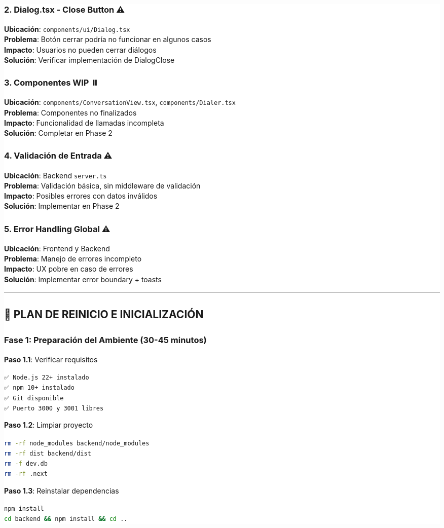 ### 2. **Dialog.tsx - Close Button** ⚠️
**Ubicación**: `components/ui/Dialog.tsx`  
**Problema**: Botón cerrar podría no funcionar en algunos casos  
**Impacto**: Usuarios no pueden cerrar diálogos  
**Solución**: Verificar implementación de DialogClose

### 3. **Componentes WIP** ⏸️
**Ubicación**: `components/ConversationView.tsx`, `components/Dialer.tsx`  
**Problema**: Componentes no finalizados  
**Impacto**: Funcionalidad de llamadas incompleta  
**Solución**: Completar en Phase 2

### 4. **Validación de Entrada** ⚠️
**Ubicación**: Backend `server.ts`  
**Problema**: Validación básica, sin middleware de validación  
**Impacto**: Posibles errores con datos inválidos  
**Solución**: Implementar en Phase 2

### 5. **Error Handling Global** ⚠️
**Ubicación**: Frontend y Backend  
**Problema**: Manejo de errores incompleto  
**Impacto**: UX pobre en caso de errores  
**Solución**: Implementar error boundary + toasts

---

## 🚀 PLAN DE REINICIO E INICIALIZACIÓN

### Fase 1: Preparación del Ambiente (30-45 minutos)

**Paso 1.1**: Verificar requisitos
```bash
✅ Node.js 22+ instalado
✅ npm 10+ instalado
✅ Git disponible
✅ Puerto 3000 y 3001 libres
```

**Paso 1.2**: Limpiar proyecto
```bash
rm -rf node_modules backend/node_modules
rm -rf dist backend/dist
rm -f dev.db
rm -rf .next
```

**Paso 1.3**: Reinstalar dependencias
```bash
npm install
cd backend && npm install && cd ..
```
